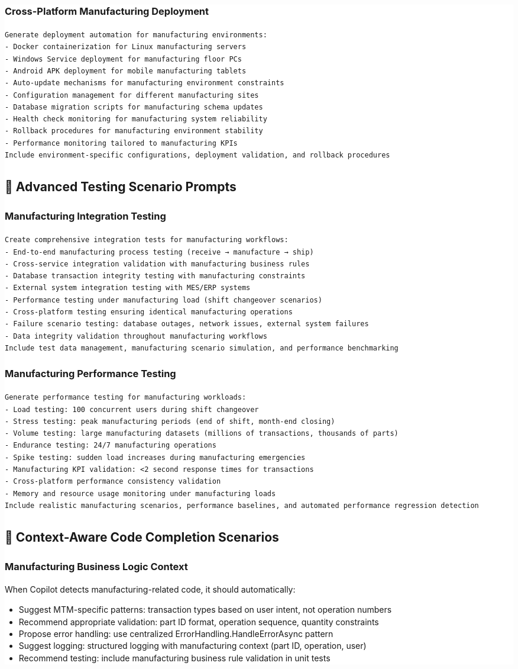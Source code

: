 ### Cross-Platform Manufacturing Deployment
```
Generate deployment automation for manufacturing environments:
- Docker containerization for Linux manufacturing servers
- Windows Service deployment for manufacturing floor PCs
- Android APK deployment for mobile manufacturing tablets
- Auto-update mechanisms for manufacturing environment constraints
- Configuration management for different manufacturing sites
- Database migration scripts for manufacturing schema updates
- Health check monitoring for manufacturing system reliability
- Rollback procedures for manufacturing environment stability
- Performance monitoring tailored to manufacturing KPIs
Include environment-specific configurations, deployment validation, and rollback procedures
```

## 🧪 Advanced Testing Scenario Prompts

### Manufacturing Integration Testing
```
Create comprehensive integration tests for manufacturing workflows:
- End-to-end manufacturing process testing (receive → manufacture → ship)
- Cross-service integration validation with manufacturing business rules
- Database transaction integrity testing with manufacturing constraints
- External system integration testing with MES/ERP systems
- Performance testing under manufacturing load (shift changeover scenarios)
- Cross-platform testing ensuring identical manufacturing operations
- Failure scenario testing: database outages, network issues, external system failures
- Data integrity validation throughout manufacturing workflows
Include test data management, manufacturing scenario simulation, and performance benchmarking
```

### Manufacturing Performance Testing
```
Generate performance testing for manufacturing workloads:
- Load testing: 100 concurrent users during shift changeover
- Stress testing: peak manufacturing periods (end of shift, month-end closing)
- Volume testing: large manufacturing datasets (millions of transactions, thousands of parts)
- Endurance testing: 24/7 manufacturing operations
- Spike testing: sudden load increases during manufacturing emergencies
- Manufacturing KPI validation: <2 second response times for transactions
- Cross-platform performance consistency validation
- Memory and resource usage monitoring under manufacturing loads
Include realistic manufacturing scenarios, performance baselines, and automated performance regression detection
```

## 🎯 Context-Aware Code Completion Scenarios

### Manufacturing Business Logic Context
When Copilot detects manufacturing-related code, it should automatically:
- Suggest MTM-specific patterns: transaction types based on user intent, not operation numbers
- Recommend appropriate validation: part ID format, operation sequence, quantity constraints
- Propose error handling: use centralized ErrorHandling.HandleErrorAsync pattern
- Suggest logging: structured logging with manufacturing context (part ID, operation, user)
- Recommend testing: include manufacturing business rule validation in unit tests
